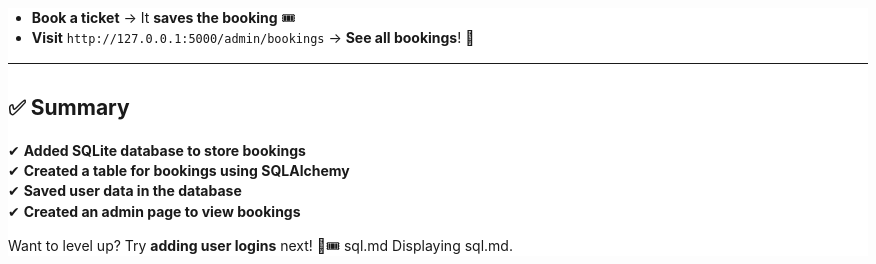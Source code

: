 - **Book a ticket** → It **saves the booking** 🎟️  
- **Visit** `http://127.0.0.1:5000/admin/bookings` → **See all bookings**! 🎉  

---

## **✅ Summary**
✔ **Added SQLite database to store bookings**  
✔ **Created a table for bookings using SQLAlchemy**  
✔ **Saved user data in the database**  
✔ **Created an admin page to view bookings**  

Want to level up? Try **adding user logins** next! 🚀🎟️
sql.md
Displaying sql.md.